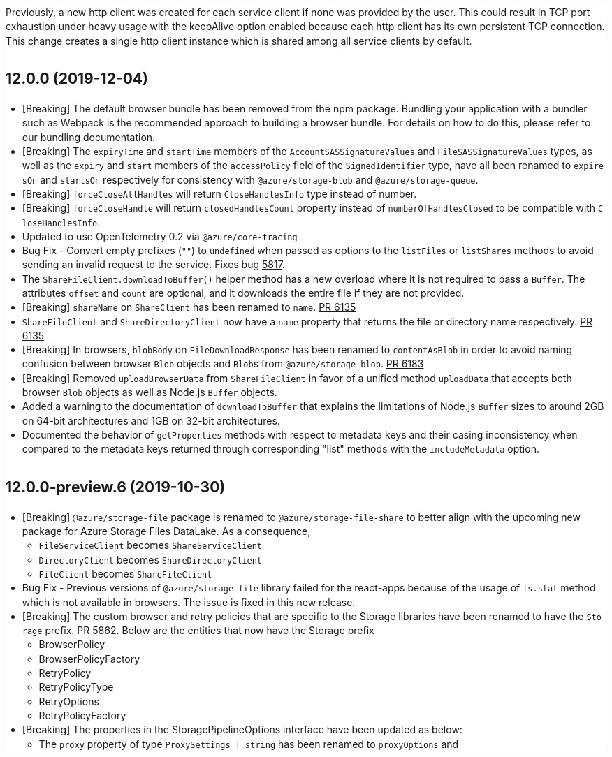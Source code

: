   Previously, a new http client was created for each service client if none was provided by the user. This could result in TCP port exhaustion under heavy usage with the keepAlive option enabled because each http client has its own persistent TCP connection. This change creates a single http client instance which is shared among all service clients by default.

## 12.0.0 (2019-12-04)

- [Breaking] The default browser bundle has been removed from the npm package. Bundling your application with a bundler such as Webpack is the recommended approach to building a browser bundle. For details on how to do this, please refer to our [bundling documentation](https://aka.ms/AzureSDKBundling).
- [Breaking] The `expiryTime` and `startTime` members of the `AccountSASSignatureValues` and `FileSASSignatureValues` types, as well as the `expiry` and `start` members of the `accessPolicy` field of the `SignedIdentifier` type, have all been renamed to `expiresOn` and `startsOn` respectively for consistency with `@azure/storage-blob` and `@azure/storage-queue`.
- [Breaking] `forceCloseAllHandles` will return `CloseHandlesInfo` type instead of number.
- [Breaking] `forceCloseHandle` will return `closedHandlesCount` property instead of `numberOfHandlesClosed` to be compatible with `CloseHandlesInfo`.
- Updated to use OpenTelemetry 0.2 via `@azure/core-tracing`
- Bug Fix - Convert empty prefixes (`""`) to `undefined` when passed as options to the `listFiles` or `listShares` methods to avoid sending an invalid request to the service. Fixes bug [5817](https://github.com/Azure/azure-sdk-for-js/issues/5817).
- The `ShareFileClient.downloadToBuffer()` helper method has a new overload where it is not required to pass a `Buffer`. The attributes `offset` and `count` are optional, and it downloads the entire file if they are not provided.
- [Breaking] `shareName` on `ShareClient` has been renamed to `name`. [PR 6135](https://github.com/Azure/azure-sdk-for-js/pull/6135)
- `ShareFileClient` and `ShareDirectoryClient` now have a `name` property that returns the file or directory name respectively. [PR 6135](https://github.com/Azure/azure-sdk-for-js/pull/6135)
- [Breaking] In browsers, `blobBody` on `FileDownloadResponse` has been renamed to `contentAsBlob` in order to avoid naming confusion between browser `Blob` objects and `Blob`s from `@azure/storage-blob`. [PR 6183](https://github.com/Azure/azure-sdk-for-js/pull/6183)
- [Breaking] Removed `uploadBrowserData` from `ShareFileClient` in favor of a unified method `uploadData` that accepts both browser `Blob` objects as well as Node.js `Buffer` objects.
- Added a warning to the documentation of `downloadToBuffer` that explains the limitations of Node.js `Buffer` sizes to around 2GB on 64-bit architectures and 1GB on 32-bit architectures.
- Documented the behavior of `getProperties` methods with respect to metadata keys and their casing inconsistency when compared to the metadata keys returned through corresponding "list" methods with the `includeMetadata` option.

## 12.0.0-preview.6 (2019-10-30)

- [Breaking] `@azure/storage-file` package is renamed to `@azure/storage-file-share` to better align with the upcoming new package for Azure Storage Files DataLake. As a consequence,
  - `FileServiceClient` becomes `ShareServiceClient`
  - `DirectoryClient` becomes `ShareDirectoryClient`
  - `FileClient` becomes `ShareFileClient`
- Bug Fix - Previous versions of `@azure/storage-file` library failed for the react-apps because of the usage of `fs.stat` method which is not available in browsers. The issue is fixed in this new release.
- [Breaking] The custom browser and retry policies that are specific to the Storage libraries have been
  renamed to have the `Storage` prefix. [PR 5862](https://github.com/Azure/azure-sdk-for-js/pull/5862).
  Below are the entities that now have the Storage prefix
  - BrowserPolicy
  - BrowserPolicyFactory
  - RetryPolicy
  - RetryPolicyType
  - RetryOptions
  - RetryPolicyFactory
- [Breaking] The properties in the StoragePipelineOptions interface have been updated as below:
  - The `proxy` property of type `ProxySettings | string` has been renamed to `proxyOptions` and